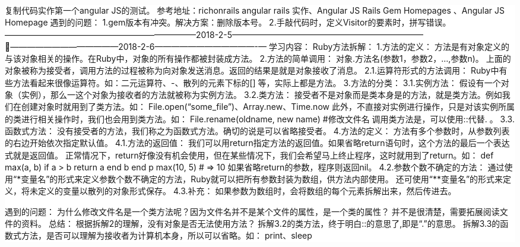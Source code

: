  </div>
</div>
复制代码实作第一个angular JS的测试。
参考地址：richonrails angular rails 实作、Angular JS Rails Gem Homepages 、Angular JS Homepage
遇到的问题：
1.gem版本有冲突。解决方案：删除版本号。
2.手敲代码时，定义Visitor的要素时，拼写错误。
———————————————————————2018-2-5———————————————————————
—————————————2018-2-6————————————-—
学习内容：
Ruby方法拆解：
1.方法的定义：
方法是有对象定义的与该对象相关的操作。在Ruby中，对象的所有操作都被封装成方法。
2.方法的简单调用：
对象.方法名(参数1，参数2，…,参数n)。
上面的对象被称为接受者，调用方法的过程被称为向对象发送消息。返回的结果是就是对象接收了消息。
2.1.运算符形式的方法调用：
Ruby中有些方法看起来很像运算符。如：二元运算符、-、散列的元素下标的[] 等，实际上都是方法。
3.方法的分类：
3.1.实例方法：
假设有一个对象（实例），那么一这个对象为接收者的方法就被称为实例方法。
3.2.类方法：
接受者不是对象而是类本身是的方法，就是类方法。例如我们在创建对象时就用到了类方法。如：
File.open(“some_file”)、Array.new、Time.now
此外，不直接对实例进行操作，只是对该实例所属的类进行相关操作时，我们也会用到类方法。如：
File.rename(oldname, new name)  #修改文件名
调用类方法是，可以使用::代替. 。
3.3.函数式方法：
没有接受者的方法，我们称之为函数式方法。确切的说是可以省略接受者。
4.方法的定义：
方法有多个参数时，从参数列表的右边开始依次指定默认值。
4.1.方法的返回值：
我们可以用return指定方法的返回值。如果省略return语句时，这个方法的最后一个表达式就是返回值。
正常情况下，return好像没有机会使用，但在某些情况下，我们会希望马上终止程序，这时就用到了return。如：
def max(a, b)
	if a > b
		return a
	end
	b
end
p max(10, 5) # => 10
如果省略return的参数，程序则返回nil。
4.2.参数个数不确定的方法：
通过使用“*变量名”的形式来定义参数个数不确定的方法，Ruby就可以把所有参数封装为数组，供方法内部使用。
还可使用“**变量名”的形式来定义，将未定义的变量以散列的对象形式保存。
4.3.补充：
如果参数为数组时，会将数组的每个元素拆解出来，然后传进去。

遇到的问题：
为什么修改文件名是一个类方法呢？因为文件名并不是某个文件的属性，是一个类的属性？
并不是很清楚，需要拓展阅读文件的资料。
总结：
根据拆解2的理解，没有对象是否无法使用方法？
拆解3.2的类方法，终于明白::的意思了,即是“.”的意思。
拆解3.3的函数式方法，是否可以理解为接收者为计算机本身，所以可以省略。如：
print、sleep
